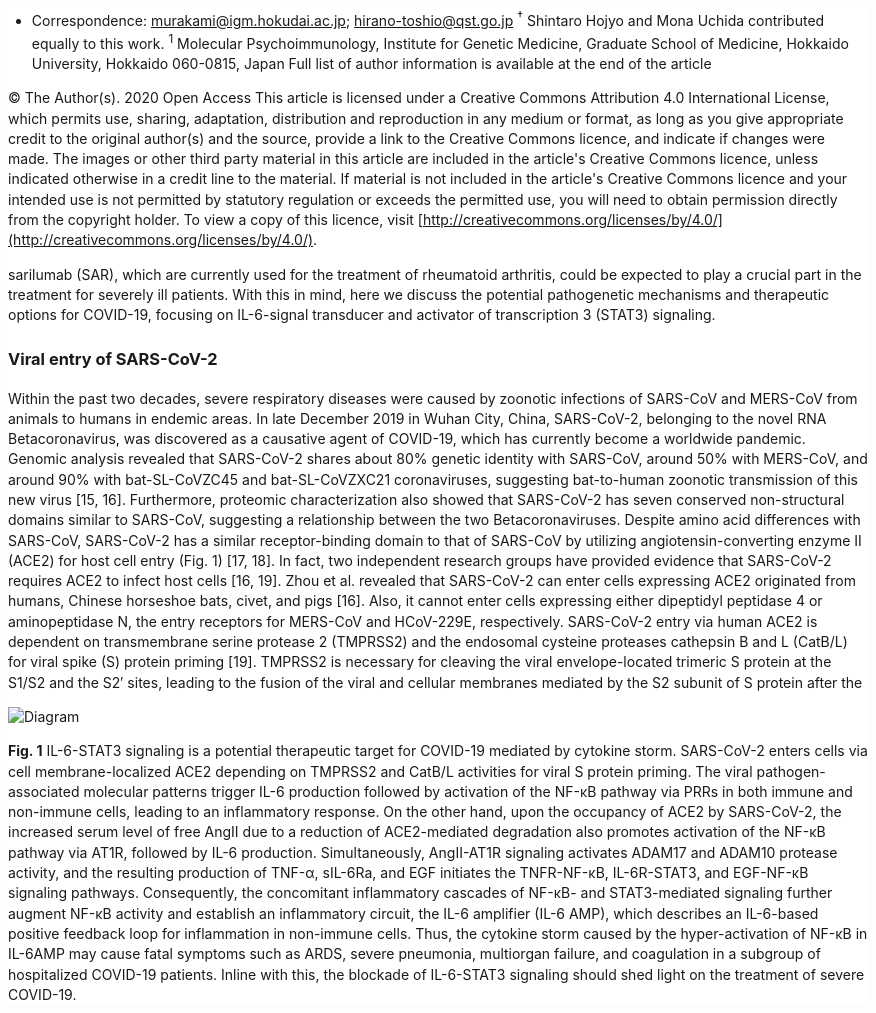 
* Correspondence: murakami@igm.hokudai.ac.jp; hirano-toshio@qst.go.jp
${}^{\dagger}$ Shintaro Hojyo and Mona Uchida contributed equally to this work.
${}^{1}$ Molecular Psychoimmunology, Institute for Genetic Medicine, Graduate School of Medicine, Hokkaido University, Hokkaido 060-0815, Japan
Full list of author information is available at the end of the article

© The Author(s). 2020 Open Access This article is licensed under a Creative Commons Attribution 4.0 International License, which permits use, sharing, adaptation, distribution and reproduction in any medium or format, as long as you give appropriate credit to the original author(s) and the source, provide a link to the Creative Commons licence, and indicate if changes were made. The images or other third party material in this article are included in the article's Creative Commons licence, unless indicated otherwise in a credit line to the material. If material is not included in the article's Creative Commons licence and your intended use is not permitted by statutory regulation or exceeds the permitted use, you will need to obtain permission directly from the copyright holder. To view a copy of this licence, visit [http://creativecommons.org/licenses/by/4.0/](http://creativecommons.org/licenses/by/4.0/).

sarilumab (SAR), which are currently used for the treatment of rheumatoid arthritis, could be expected to play a crucial part in the treatment for severely ill patients. With this in mind, here we discuss the potential pathogenetic mechanisms and therapeutic options for COVID-19, focusing on IL-6-signal transducer and activator of transcription 3 (STAT3) signaling.

### Viral entry of SARS-CoV-2

Within the past two decades, severe respiratory diseases were caused by zoonotic infections of SARS-CoV and MERS-CoV from animals to humans in endemic areas. In late December 2019 in Wuhan City, China, SARS-CoV-2, belonging to the novel RNA Betacoronavirus, was discovered as a causative agent of COVID-19, which has currently become a worldwide pandemic. Genomic analysis revealed that SARS-CoV-2 shares about 80% genetic identity with SARS-CoV, around 50% with MERS-CoV, and around 90% with bat-SL-CoVZC45 and bat-SL-CoVZXC21 coronaviruses, suggesting bat-to-human zoonotic transmission of this new virus [15, 16]. Furthermore, proteomic characterization also showed that SARS-CoV-2 has seven conserved non-structural domains similar to SARS-CoV, suggesting a relationship between the two Betacoronaviruses. Despite amino acid differences with SARS-CoV, SARS-CoV-2 has a similar receptor-binding domain to that of SARS-CoV by utilizing angiotensin-converting enzyme II (ACE2) for host cell entry (Fig. 1) [17, 18]. In fact, two independent research groups have provided evidence that SARS-CoV-2 requires ACE2 to infect host cells [16, 19]. Zhou et al. revealed that SARS-CoV-2 can enter cells expressing ACE2 originated from humans, Chinese horseshoe bats, civet, and pigs [16]. Also, it cannot enter cells expressing either dipeptidyl peptidase 4 or aminopeptidase N, the entry receptors for MERS-CoV and HCoV-229E, respectively. SARS-CoV-2 entry via human ACE2 is dependent on transmembrane serine protease 2 (TMPRSS2) and the endosomal cysteine proteases cathepsin B and L (CatB/L) for viral spike (S) protein priming [19]. TMPRSS2 is necessary for cleaving the viral envelope-located trimeric S protein at the S1/S2 and the S2′ sites, leading to the fusion of the viral and cellular membranes mediated by the S2 subunit of S protein after the

![Diagram](attachment:diagram.png)

**Fig. 1** IL-6-STAT3 signaling is a potential therapeutic target for COVID-19 mediated by cytokine storm. SARS-CoV-2 enters cells via cell membrane-localized ACE2 depending on TMPRSS2 and CatB/L activities for viral S protein priming. The viral pathogen-associated molecular patterns trigger IL-6 production followed by activation of the NF-κB pathway via PRRs in both immune and non-immune cells, leading to an inflammatory response. On the other hand, upon the occupancy of ACE2 by SARS-CoV-2, the increased serum level of free AngII due to a reduction of ACE2-mediated degradation also promotes activation of the NF-κB pathway via AT1R, followed by IL-6 production. Simultaneously, AngII-AT1R signaling activates ADAM17 and ADAM10 protease activity, and the resulting production of TNF-α, sIL-6Ra, and EGF initiates the TNFR-NF-κB, IL-6R-STAT3, and EGF-NF-κB signaling pathways. Consequently, the concomitant inflammatory cascades of NF-κB- and STAT3-mediated signaling further augment NF-κB activity and establish an inflammatory circuit, the IL-6 amplifier (IL-6 AMP), which describes an IL-6-based positive feedback loop for inflammation in non-immune cells. Thus, the cytokine storm caused by the hyper-activation of NF-κB in IL-6AMP may cause fatal symptoms such as ARDS, severe pneumonia, multiorgan failure, and coagulation in a subgroup of hospitalized COVID-19 patients. Inline with this, the blockade of IL-6-STAT3 signaling should shed light on the treatment of severe COVID-19.
